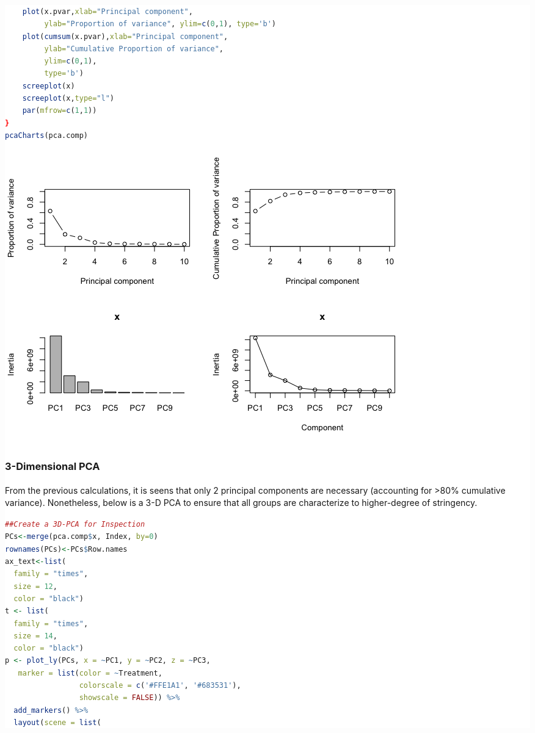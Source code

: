 ```r
    plot(x.pvar,xlab="Principal component", 
         ylab="Proportion of variance", ylim=c(0,1), type='b')
    plot(cumsum(x.pvar),xlab="Principal component", 
         ylab="Cumulative Proportion of variance", 
         ylim=c(0,1), 
         type='b')
    screeplot(x)
    screeplot(x,type="l")
    par(mfrow=c(1,1))
}
pcaCharts(pca.comp)
```

![](PWM_miRNA_files/figure-html/PCA_Features_TG.v.NTG-1.png)

### 3-Dimensional PCA

From the previous calculations, it is seens that only 2 principal components are necessary (accounting for >80% cumulative variance). Nonetheless, below is a 3-D PCA to ensure that all groups are characterize to higher-degree of stringency.


```r
##Create a 3D-PCA for Inspection
PCs<-merge(pca.comp$x, Index, by=0)
rownames(PCs)<-PCs$Row.names
ax_text<-list(
  family = "times",
  size = 12,
  color = "black")
t <- list(
  family = "times",
  size = 14,
  color = "black")
p <- plot_ly(PCs, x = ~PC1, y = ~PC2, z = ~PC3,
   marker = list(color = ~Treatment, 
                 colorscale = c('#FFE1A1', '#683531'), 
                 showscale = FALSE)) %>%
  add_markers() %>% 
  layout(scene = list(
```